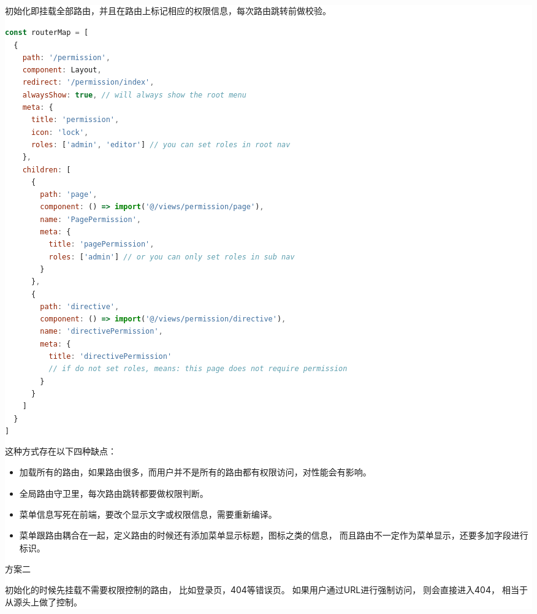 初始化即挂载全部路由，并且在路由上标记相应的权限信息，每次路由跳转前做校验。

```js
const routerMap = [
  {
    path: '/permission',
    component: Layout,
    redirect: '/permission/index',
    alwaysShow: true, // will always show the root menu
    meta: {
      title: 'permission',
      icon: 'lock',
      roles: ['admin', 'editor'] // you can set roles in root nav
    },
    children: [
      {
        path: 'page',
        component: () => import('@/views/permission/page'),
        name: 'PagePermission',
        meta: {
          title: 'pagePermission',
          roles: ['admin'] // or you can only set roles in sub nav
        }
      },
      {
        path: 'directive',
        component: () => import('@/views/permission/directive'),
        name: 'directivePermission',
        meta: {
          title: 'directivePermission'
          // if do not set roles, means: this page does not require permission
        }
      }
    ]
  }
]
```
这种方式存在以下四种缺点：

- 加载所有的路由，如果路由很多，而用户并不是所有的路由都有权限访问，对性能会有影响。

- 全局路由守卫里，每次路由跳转都要做权限判断。

- 菜单信息写死在前端，要改个显示文字或权限信息，需要重新编译。

- 菜单跟路由耦合在一起，定义路由的时候还有添加菜单显示标题，图标之类的信息，
而且路由不一定作为菜单显示，还要多加字段进行标识。

方案二

初始化的时候先挂载不需要权限控制的路由，
比如登录页，404等错误页。
如果用户通过URL进行强制访问，
则会直接进入404，
相当于从源头上做了控制。
